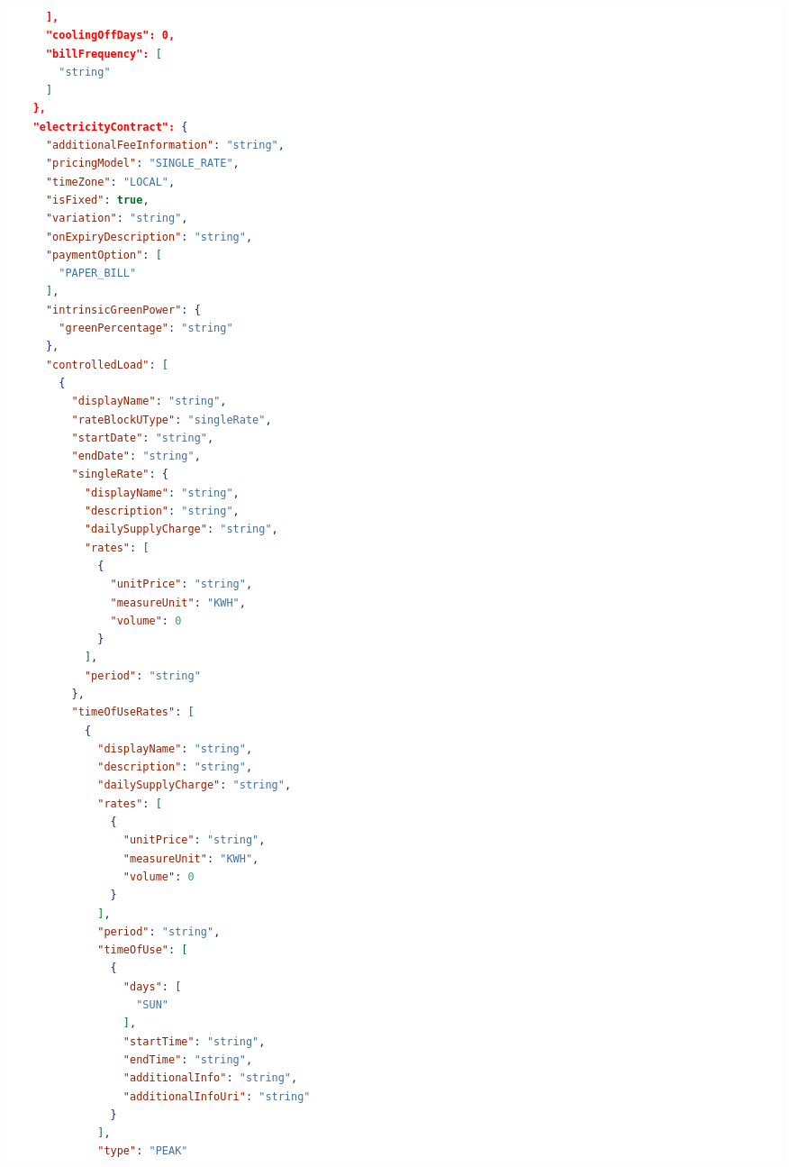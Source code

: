 ```json
      ],
      "coolingOffDays": 0,
      "billFrequency": [
        "string"
      ]
    },
    "electricityContract": {
      "additionalFeeInformation": "string",
      "pricingModel": "SINGLE_RATE",
      "timeZone": "LOCAL",
      "isFixed": true,
      "variation": "string",
      "onExpiryDescription": "string",
      "paymentOption": [
        "PAPER_BILL"
      ],
      "intrinsicGreenPower": {
        "greenPercentage": "string"
      },
      "controlledLoad": [
        {
          "displayName": "string",
          "rateBlockUType": "singleRate",
          "startDate": "string",
          "endDate": "string",
          "singleRate": {
            "displayName": "string",
            "description": "string",
            "dailySupplyCharge": "string",
            "rates": [
              {
                "unitPrice": "string",
                "measureUnit": "KWH",
                "volume": 0
              }
            ],
            "period": "string"
          },
          "timeOfUseRates": [
            {
              "displayName": "string",
              "description": "string",
              "dailySupplyCharge": "string",
              "rates": [
                {
                  "unitPrice": "string",
                  "measureUnit": "KWH",
                  "volume": 0
                }
              ],
              "period": "string",
              "timeOfUse": [
                {
                  "days": [
                    "SUN"
                  ],
                  "startTime": "string",
                  "endTime": "string",
                  "additionalInfo": "string",
                  "additionalInfoUri": "string"
                }
              ],
              "type": "PEAK"
```